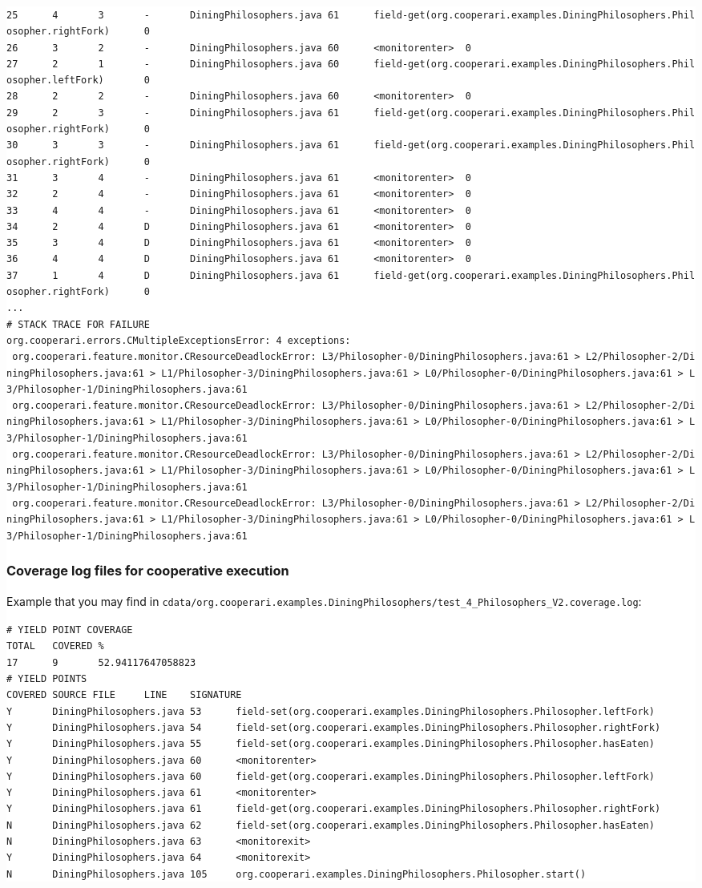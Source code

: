 ```
25      4       3       -       DiningPhilosophers.java 61      field-get(org.cooperari.examples.DiningPhilosophers.Philosopher.rightFork)      0
26      3       2       -       DiningPhilosophers.java 60      <monitorenter>  0
27      2       1       -       DiningPhilosophers.java 60      field-get(org.cooperari.examples.DiningPhilosophers.Philosopher.leftFork)       0
28      2       2       -       DiningPhilosophers.java 60      <monitorenter>  0
29      2       3       -       DiningPhilosophers.java 61      field-get(org.cooperari.examples.DiningPhilosophers.Philosopher.rightFork)      0
30      3       3       -       DiningPhilosophers.java 61      field-get(org.cooperari.examples.DiningPhilosophers.Philosopher.rightFork)      0
31      3       4       -       DiningPhilosophers.java 61      <monitorenter>  0
32      2       4       -       DiningPhilosophers.java 61      <monitorenter>  0
33      4       4       -       DiningPhilosophers.java 61      <monitorenter>  0
34      2       4       D       DiningPhilosophers.java 61      <monitorenter>  0
35      3       4       D       DiningPhilosophers.java 61      <monitorenter>  0
36      4       4       D       DiningPhilosophers.java 61      <monitorenter>  0
37      1       4       D       DiningPhilosophers.java 61      field-get(org.cooperari.examples.DiningPhilosophers.Philosopher.rightFork)      0
...
# STACK TRACE FOR FAILURE
org.cooperari.errors.CMultipleExceptionsError: 4 exceptions:
 org.cooperari.feature.monitor.CResourceDeadlockError: L3/Philosopher-0/DiningPhilosophers.java:61 > L2/Philosopher-2/DiningPhilosophers.java:61 > L1/Philosopher-3/DiningPhilosophers.java:61 > L0/Philosopher-0/DiningPhilosophers.java:61 > L3/Philosopher-1/DiningPhilosophers.java:61
 org.cooperari.feature.monitor.CResourceDeadlockError: L3/Philosopher-0/DiningPhilosophers.java:61 > L2/Philosopher-2/DiningPhilosophers.java:61 > L1/Philosopher-3/DiningPhilosophers.java:61 > L0/Philosopher-0/DiningPhilosophers.java:61 > L3/Philosopher-1/DiningPhilosophers.java:61
 org.cooperari.feature.monitor.CResourceDeadlockError: L3/Philosopher-0/DiningPhilosophers.java:61 > L2/Philosopher-2/DiningPhilosophers.java:61 > L1/Philosopher-3/DiningPhilosophers.java:61 > L0/Philosopher-0/DiningPhilosophers.java:61 > L3/Philosopher-1/DiningPhilosophers.java:61
 org.cooperari.feature.monitor.CResourceDeadlockError: L3/Philosopher-0/DiningPhilosophers.java:61 > L2/Philosopher-2/DiningPhilosophers.java:61 > L1/Philosopher-3/DiningPhilosophers.java:61 > L0/Philosopher-0/DiningPhilosophers.java:61 > L3/Philosopher-1/DiningPhilosophers.java:61
```

### Coverage log files for cooperative execution

Example that you may find in `cdata/org.cooperari.examples.DiningPhilosophers/test_4_Philosophers_V2.coverage.log`:

```
# YIELD POINT COVERAGE
TOTAL   COVERED %
17      9       52.94117647058823
# YIELD POINTS
COVERED SOURCE FILE     LINE    SIGNATURE
Y       DiningPhilosophers.java 53      field-set(org.cooperari.examples.DiningPhilosophers.Philosopher.leftFork)
Y       DiningPhilosophers.java 54      field-set(org.cooperari.examples.DiningPhilosophers.Philosopher.rightFork)
Y       DiningPhilosophers.java 55      field-set(org.cooperari.examples.DiningPhilosophers.Philosopher.hasEaten)
Y       DiningPhilosophers.java 60      <monitorenter>
Y       DiningPhilosophers.java 60      field-get(org.cooperari.examples.DiningPhilosophers.Philosopher.leftFork)
Y       DiningPhilosophers.java 61      <monitorenter>
Y       DiningPhilosophers.java 61      field-get(org.cooperari.examples.DiningPhilosophers.Philosopher.rightFork)
N       DiningPhilosophers.java 62      field-set(org.cooperari.examples.DiningPhilosophers.Philosopher.hasEaten)
N       DiningPhilosophers.java 63      <monitorexit>
Y       DiningPhilosophers.java 64      <monitorexit>
N       DiningPhilosophers.java 105     org.cooperari.examples.DiningPhilosophers.Philosopher.start()
```